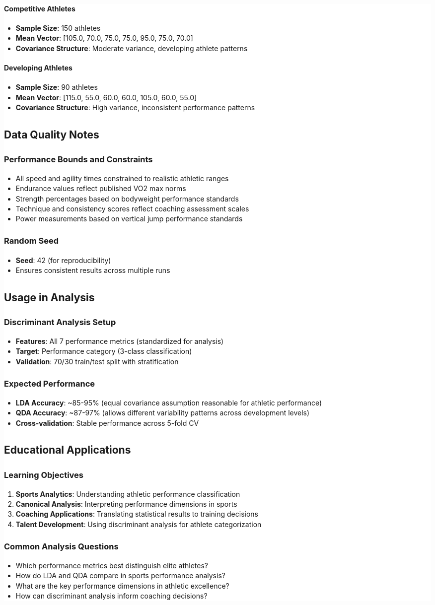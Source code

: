 #### Competitive Athletes
- **Sample Size**: 150 athletes
- **Mean Vector**: [105.0, 70.0, 75.0, 75.0, 95.0, 75.0, 70.0]
- **Covariance Structure**: Moderate variance, developing athlete patterns

#### Developing Athletes
- **Sample Size**: 90 athletes
- **Mean Vector**: [115.0, 55.0, 60.0, 60.0, 105.0, 60.0, 55.0]
- **Covariance Structure**: High variance, inconsistent performance patterns

## Data Quality Notes

### Performance Bounds and Constraints
- All speed and agility times constrained to realistic athletic ranges
- Endurance values reflect published VO2 max norms
- Strength percentages based on bodyweight performance standards
- Technique and consistency scores reflect coaching assessment scales
- Power measurements based on vertical jump performance standards

### Random Seed
- **Seed**: 42 (for reproducibility)
- Ensures consistent results across multiple runs

## Usage in Analysis

### Discriminant Analysis Setup
- **Features**: All 7 performance metrics (standardized for analysis)
- **Target**: Performance category (3-class classification)
- **Validation**: 70/30 train/test split with stratification

### Expected Performance
- **LDA Accuracy**: ~85-95% (equal covariance assumption reasonable for athletic performance)
- **QDA Accuracy**: ~87-97% (allows different variability patterns across development levels)
- **Cross-validation**: Stable performance across 5-fold CV

## Educational Applications

### Learning Objectives
1. **Sports Analytics**: Understanding athletic performance classification
2. **Canonical Analysis**: Interpreting performance dimensions in sports
3. **Coaching Applications**: Translating statistical results to training decisions
4. **Talent Development**: Using discriminant analysis for athlete categorization

### Common Analysis Questions
- Which performance metrics best distinguish elite athletes?
- How do LDA and QDA compare in sports performance analysis?
- What are the key performance dimensions in athletic excellence?
- How can discriminant analysis inform coaching decisions?
